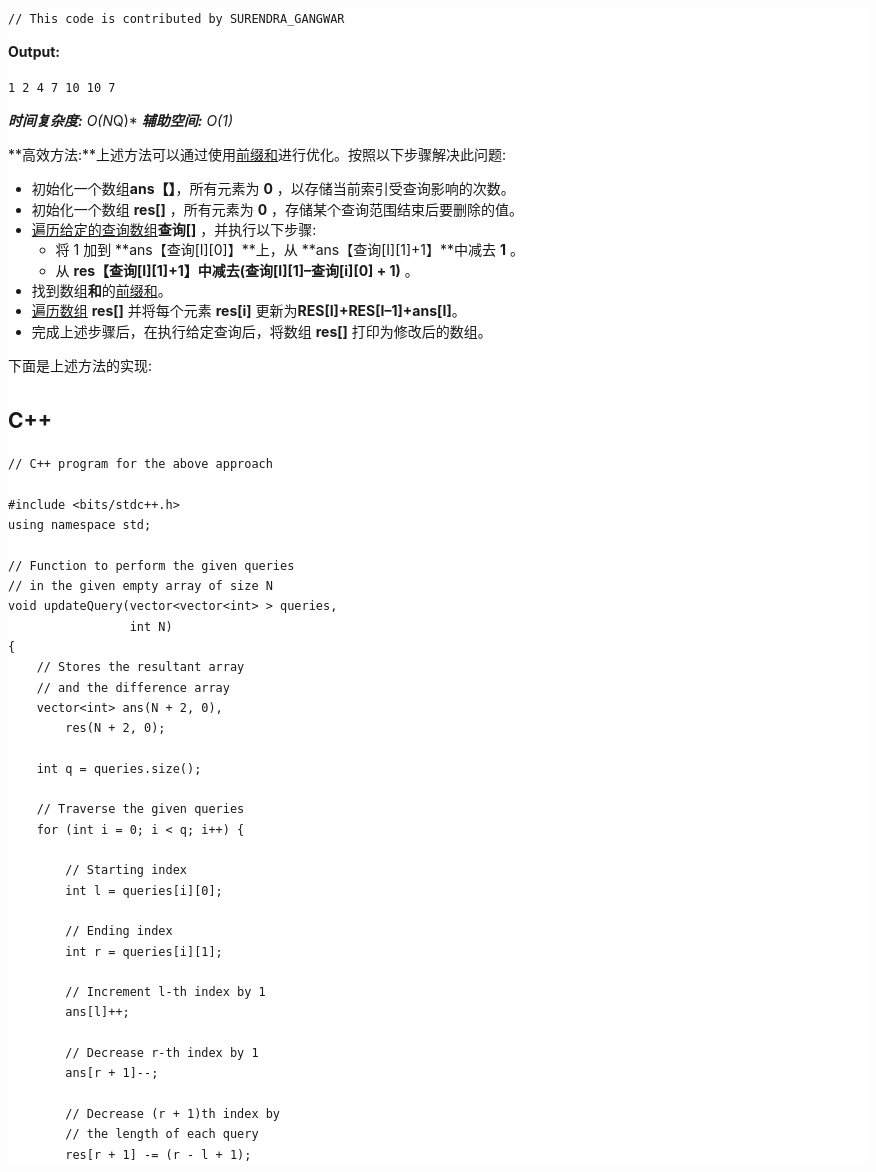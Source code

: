 ```
// This code is contributed by SURENDRA_GANGWAR
```

**Output:** 

```
1 2 4 7 10 10 7
```

***时间复杂度:** O(N*Q)*
***辅助空间:** O(1)*

**高效方法:**上述方法可以通过使用[前缀和](https://www.geeksforgeeks.org/prefix-sum-array-implementation-applications-competitive-programming/)进行优化。按照以下步骤解决此问题:

*   初始化一个数组**ans【】**，所有元素为 **0** ，以存储当前索引受查询影响的次数。
*   初始化一个数组 **res[]** ，所有元素为 **0** ，存储某个查询范围结束后要删除的值。
*   [遍历给定的查询数组](https://www.geeksforgeeks.org/c-program-to-traverse-an-array/)**查询[]** ，并执行以下步骤:
    *   将 1 加到 **ans【查询[I][0]】**上，从 **ans【查询[I][1]+1】**中减去 **1** 。
    *   从 **res【查询[I][1]+1】**中减去**(查询[I][1]–查询[i][0] + 1)** 。
*   找到数组**和**的[前缀和](https://www.geeksforgeeks.org/prefix-sum-array-implementation-applications-competitive-programming/)。
*   [遍历数组](https://www.geeksforgeeks.org/c-program-to-traverse-an-array/) **res[]** 并将每个元素 **res[i]** 更新为**RES[I]+RES[I–1]+ans[I]**。
*   完成上述步骤后，在执行给定查询后，将数组 **res[]** 打印为修改后的数组。

下面是上述方法的实现:

## C++

```
// C++ program for the above approach

#include <bits/stdc++.h>
using namespace std;

// Function to perform the given queries
// in the given empty array of size N
void updateQuery(vector<vector<int> > queries,
                 int N)
{
    // Stores the resultant array
    // and the difference array
    vector<int> ans(N + 2, 0),
        res(N + 2, 0);

    int q = queries.size();

    // Traverse the given queries
    for (int i = 0; i < q; i++) {

        // Starting index
        int l = queries[i][0];

        // Ending index
        int r = queries[i][1];

        // Increment l-th index by 1
        ans[l]++;

        // Decrease r-th index by 1
        ans[r + 1]--;

        // Decrease (r + 1)th index by
        // the length of each query
        res[r + 1] -= (r - l + 1);
```